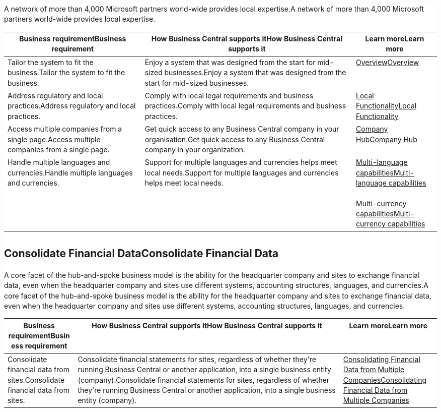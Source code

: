 <span data-ttu-id="80c86-120">A network of more than 4,000 Microsoft partners world-wide provides local expertise.</span><span class="sxs-lookup"><span data-stu-id="80c86-120">A network of more than 4,000 Microsoft partners world-wide provides local expertise.</span></span>

| <span data-ttu-id="80c86-121">**Business requirement**</span><span class="sxs-lookup"><span data-stu-id="80c86-121">**Business requirement**</span></span> | <span data-ttu-id="80c86-122">**How Business Central supports it**</span><span class="sxs-lookup"><span data-stu-id="80c86-122">**How Business Central supports it**</span></span> | <span data-ttu-id="80c86-123">**Learn more**</span><span class="sxs-lookup"><span data-stu-id="80c86-123">**Learn more**</span></span> |
|-------------------------|-------------------------|-------------------------|
| <span data-ttu-id="80c86-124">Tailor the system to fit the business.</span><span class="sxs-lookup"><span data-stu-id="80c86-124">Tailor the system to fit the business.</span></span> | <span data-ttu-id="80c86-125">Enjoy a system that was designed from the start for mid-sized businesses.</span><span class="sxs-lookup"><span data-stu-id="80c86-125">Enjoy a system that was designed from the start for mid-sized businesses.</span></span> | [<span data-ttu-id="80c86-126">Overview</span><span class="sxs-lookup"><span data-stu-id="80c86-126">Overview</span></span>](https://dynamics.microsoft.com/business-central/overview/) |
| <span data-ttu-id="80c86-127">Address regulatory and local practices.</span><span class="sxs-lookup"><span data-stu-id="80c86-127">Address regulatory and local practices.</span></span> | <span data-ttu-id="80c86-128">Comply with local legal requirements and business practices.</span><span class="sxs-lookup"><span data-stu-id="80c86-128">Comply with local legal requirements and business practices.</span></span> | [<span data-ttu-id="80c86-129">Local Functionality</span><span class="sxs-lookup"><span data-stu-id="80c86-129">Local Functionality</span></span>](about-localization.md) |
| <span data-ttu-id="80c86-130">Access multiple companies from a single page.</span><span class="sxs-lookup"><span data-stu-id="80c86-130">Access multiple companies from a single page.</span></span> | <span data-ttu-id="80c86-131">Get quick access to any Business Central company in your organisation.</span><span class="sxs-lookup"><span data-stu-id="80c86-131">Get quick access to any Business Central company in your organization.</span></span> | [<span data-ttu-id="80c86-132">Company Hub</span><span class="sxs-lookup"><span data-stu-id="80c86-132">Company Hub</span></span>](ui-extensions-company-hub.md) |
| <span data-ttu-id="80c86-133">Handle multiple languages and currencies.</span><span class="sxs-lookup"><span data-stu-id="80c86-133">Handle multiple languages and currencies.</span></span> | <span data-ttu-id="80c86-134">Support for multiple languages and currencies helps meet local needs.</span><span class="sxs-lookup"><span data-stu-id="80c86-134">Support for multiple languages and currencies helps meet local needs.</span></span> | [<span data-ttu-id="80c86-135">Multi-language capabilities</span><span class="sxs-lookup"><span data-stu-id="80c86-135">Multi-language capabilities</span></span>](about-locale-language.md)<br></br>[<span data-ttu-id="80c86-136">Multi-currency capabilities</span><span class="sxs-lookup"><span data-stu-id="80c86-136">Multi-currency capabilities</span></span>](finance-how-setup-additional-currencies.md) |


## <a name="consolidate-financial-data"></a><span data-ttu-id="80c86-137">Consolidate Financial Data</span><span class="sxs-lookup"><span data-stu-id="80c86-137">Consolidate Financial Data</span></span>

<span data-ttu-id="80c86-138">A core facet of the hub-and-spoke business model is the ability for the headquarter company and sites to exchange financial data, even when the headquarter company and sites use different systems, accounting structures, languages, and currencies.</span><span class="sxs-lookup"><span data-stu-id="80c86-138">A core facet of the hub-and-spoke business model is the ability for the headquarter company and sites to exchange financial data, even when the headquarter company and sites use different systems, accounting structures, languages, and currencies.</span></span>

| <span data-ttu-id="80c86-139">**Business requirement**</span><span class="sxs-lookup"><span data-stu-id="80c86-139">**Business requirement**</span></span> | <span data-ttu-id="80c86-140">**How Business Central supports it**</span><span class="sxs-lookup"><span data-stu-id="80c86-140">**How Business Central supports it**</span></span> | <span data-ttu-id="80c86-141">**Learn more**</span><span class="sxs-lookup"><span data-stu-id="80c86-141">**Learn more**</span></span> |
|-------------------------|-------------------------|-------------------------|
| <span data-ttu-id="80c86-142">Consolidate financial data from sites.</span><span class="sxs-lookup"><span data-stu-id="80c86-142">Consolidate financial data from sites.</span></span> | <span data-ttu-id="80c86-143">Consolidate financial statements for sites, regardless of whether they're running Business Central or another application, into a single business entity (company).</span><span class="sxs-lookup"><span data-stu-id="80c86-143">Consolidate financial statements for sites, regardless of whether they're running Business Central or another application, into a single business entity (company).</span></span> | [<span data-ttu-id="80c86-144">Consolidating Financial Data from Multiple Companies</span><span class="sxs-lookup"><span data-stu-id="80c86-144">Consolidating Financial Data from Multiple Companies</span></span>](finance-consolidated-company-reporting.md) |